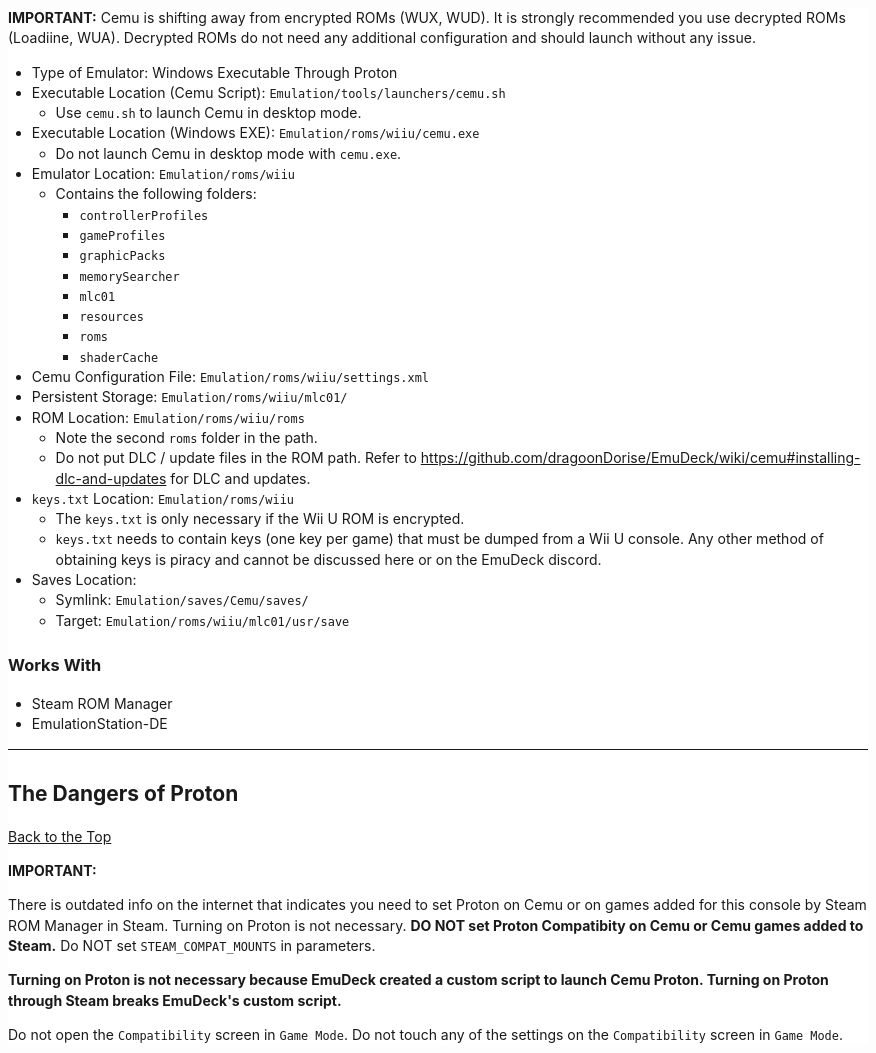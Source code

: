 **IMPORTANT:** Cemu is shifting away from encrypted ROMs (WUX, WUD). It is strongly recommended you use decrypted ROMs (Loadiine, WUA). Decrypted ROMs do not need any additional configuration and should launch without any issue.

* Type of Emulator: Windows Executable Through Proton
* Executable Location (Cemu Script):  `Emulation/tools/launchers/cemu.sh`
  * Use `cemu.sh` to launch Cemu in desktop mode. 
* Executable Location (Windows EXE): `Emulation/roms/wiiu/cemu.exe`
  * Do not launch Cemu in desktop mode with `cemu.exe`.
* Emulator Location: `Emulation/roms/wiiu`
  * Contains the following folders: 
     * `controllerProfiles`
     * `gameProfiles`
     * `graphicPacks`
     * `memorySearcher`
     * `mlc01`
     * `resources`
     * `roms`
     * `shaderCache`
* Cemu Configuration File: `Emulation/roms/wiiu/settings.xml`
* Persistent Storage: `Emulation/roms/wiiu/mlc01/`
* ROM Location: `Emulation/roms/wiiu/roms` 
  * Note the second `roms` folder in the path. 
  * Do not put DLC / update files in the ROM path. Refer to https://github.com/dragoonDorise/EmuDeck/wiki/cemu#installing-dlc-and-updates for DLC and updates. 
* `keys.txt` Location: `Emulation/roms/wiiu`
   * The `keys.txt` is only necessary if the Wii U ROM is encrypted.
   * `keys.txt` needs to contain keys (one key per game) that must be dumped from a Wii U console. Any other method of obtaining keys is piracy and cannot be discussed here or on the EmuDeck discord.
* Saves Location:
   * Symlink:  `Emulation/saves/Cemu/saves/`
   * Target: `Emulation/roms/wiiu/mlc01/usr/save`

### Works With
* Steam ROM Manager
* EmulationStation-DE

***

## The Dangers of Proton
[Back to the Top](https://github.com/dragoonDorise/EmuDeck/wiki/cemu#cemu-table-of-contents)

**IMPORTANT:**

There is outdated info on the internet that indicates you need to set Proton on Cemu or on games added for this console by Steam ROM Manager in Steam. Turning on Proton is not necessary. **DO NOT set Proton Compatibity on Cemu or Cemu games added to Steam.** Do NOT set `STEAM_COMPAT_MOUNTS` in parameters.

**Turning on Proton is not necessary because EmuDeck created a custom script to launch Cemu Proton. Turning on Proton through Steam breaks EmuDeck's custom script.**

Do not open the `Compatibility` screen in `Game Mode`. Do not touch any of the settings on the `Compatibility` screen in `Game Mode`. 
